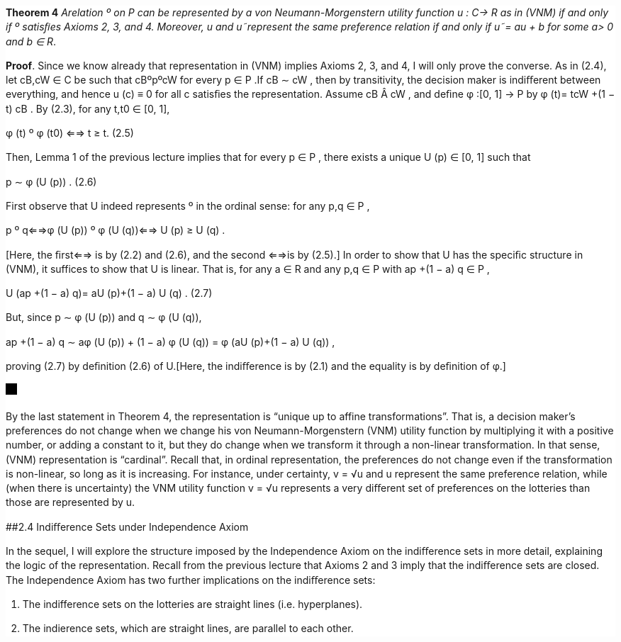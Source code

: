 **Theorem 4** *Arelation º on P can be represented by a von Neumann-Morgenstern utility function u : C→  R as in (VNM) if and only if º satisﬁes Axioms 2, 3, and 4. Moreover, u and u˜represent the same preference relation if and only if u˜= au + b for some a&gt; 0 and b ∈ R*. 

**Proof**. Since we know already that representation in (VNM) implies Axioms 2, 3, and 4, I will only prove the converse. As in (2.4), let cB,cW ∈ C be such that cBºpºcW for every p ∈ P .If cB ∼ cW , then by transitivity, the decision maker is indiﬀerent between everything, and hence u (c) ≡ 0 for all c satisﬁes the representation. Assume cB Â cW , and deﬁne φ :[0, 1] → P by φ (t)= tcW +(1 − t) cB . By (2.3), for any t,t0 ∈ [0, 1], 

φ (t) º φ (t0) ⇐⇒ t ≥ t.	(2.5) 

Then, Lemma 1 of the previous lecture implies that for every p ∈ P , there exists a unique U (p) ∈ [0, 1] such that 

p ∼ φ (U (p)) .	(2.6) 

First observe that U indeed represents º in the ordinal sense: for any p,q ∈ P , 

p º q⇐⇒φ (U (p)) º φ (U (q))⇐⇒  U (p) ≥ U (q) .

[Here, the ﬁrst⇐⇒ is by (2.2) and (2.6), and the second ⇐⇒is by (2.5).] In order to show that U has the speciﬁc structure in (VNM), it suffices to show that U is linear. That is, for any a ∈ R and any p,q ∈ P with ap +(1 − a) q ∈ P , 

U (ap +(1 − a) q)= aU (p)+(1 − a) U (q) .	(2.7) 

But, since p ∼ φ (U (p)) and q ∼ φ (U (q)), 

ap +(1 − a) q	∼ aφ (U (p)) + (1 − a) φ (U (q)) = φ (aU (p)+(1 − a) U (q)) , 

proving (2.7) by deﬁnition (2.6) of U.[Here, the indiﬀerence is by (2.1) and the equality is by deﬁnition of φ.] 

![](images/Lecture02Decisionmakingunderrisk_img_1.jpg)

By the last statement in Theorem 4, the representation is “unique up to affine transformations”. That is, a decision maker’s preferences do not change when we change his von Neumann-Morgenstern (VNM) utility function by multiplying it with a positive number, or adding a constant to it, but they do change when we transform it through a non-linear transformation. In that sense, (VNM) representation is “cardinal”. Recall that, in ordinal representation, the preferences do not change even if the transformation is non-linear, so long as it is increasing. For instance, under certainty, v = √u and u represent the same preference relation, while (when there is uncertainty) the VNM utility function v = √u represents a very diﬀerent set of preferences on the lotteries than those are represented by u. 

##2.4 Indiﬀerence Sets under Independence Axiom 

In the sequel, I will explore the structure imposed by the Independence Axiom on the indiﬀerence sets in more detail, explaining the logic of the representation. Recall from the previous lecture that Axioms 2 and 3 imply that the indiﬀerence sets are closed. The Independence Axiom has two further implications on the indiﬀerence sets: 

 1. The indifference sets on the lotteries are straight lines (i.e. hyperplanes). 

 2. The indierence sets, which are straight lines, are parallel to each other. 
